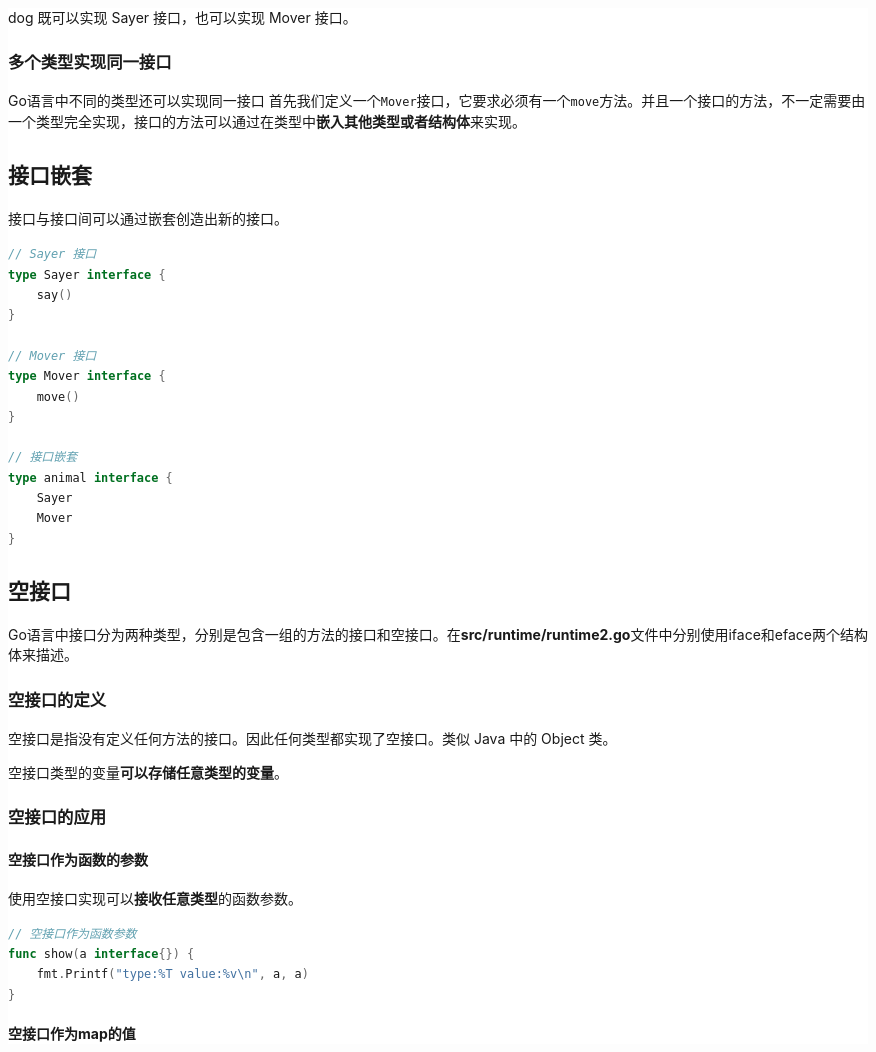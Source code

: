 dog 既可以实现 Sayer 接口，也可以实现 Mover 接口。

### 多个类型实现同一接口

Go语言中不同的类型还可以实现同一接口 首先我们定义一个`Mover`接口，它要求必须有一个`move`方法。并且一个接口的方法，不一定需要由一个类型完全实现，接口的方法可以通过在类型中**嵌入其他类型或者结构体**来实现。

## 接口嵌套

接口与接口间可以通过嵌套创造出新的接口。

```go
// Sayer 接口
type Sayer interface {
	say()
}

// Mover 接口
type Mover interface {
	move()
}

// 接口嵌套
type animal interface {
	Sayer
	Mover
}
```

## 空接口

Go语言中接口分为两种类型，分别是包含一组的方法的接口和空接口。在**src/runtime/runtime2.go**文件中分别使用iface和eface两个结构体来描述。

### 空接口的定义

空接口是指没有定义任何方法的接口。因此任何类型都实现了空接口。类似 Java 中的 Object 类。

空接口类型的变量**可以存储任意类型的变量**。

### 空接口的应用

#### 空接口作为函数的参数

使用空接口实现可以**接收任意类型**的函数参数。

```go
// 空接口作为函数参数
func show(a interface{}) {
	fmt.Printf("type:%T value:%v\n", a, a)
}
```

#### 空接口作为map的值
